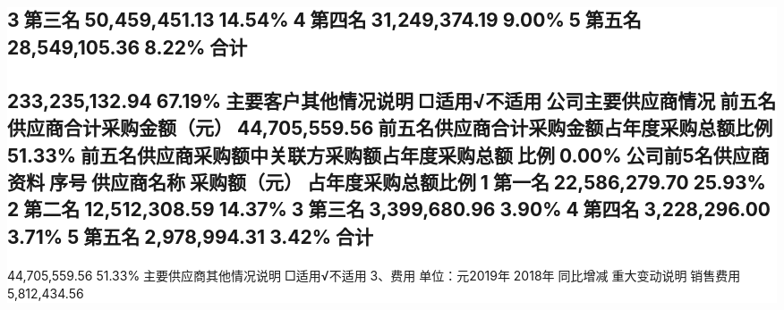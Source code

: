 3
第三名
50,459,451.13
14.54%
4
第四名
31,249,374.19
9.00%
5
第五名
28,549,105.36
8.22%
合计
--
233,235,132.94
67.19%
主要客户其他情况说明
□适用√不适用
公司主要供应商情况
前五名供应商合计采购金额（元）
44,705,559.56
前五名供应商合计采购金额占年度采购总额比例
51.33%
前五名供应商采购额中关联方采购额占年度采购总额
比例
0.00%
公司前5名供应商资料
序号
供应商名称
采购额（元）
占年度采购总额比例
1
第一名
22,586,279.70
25.93%
2
第二名
12,512,308.59
14.37%
3
第三名
3,399,680.96
3.90%
4
第四名
3,228,296.00
3.71%
5
第五名
2,978,994.31
3.42%
合计
--
44,705,559.56
51.33%
主要供应商其他情况说明
□适用√不适用
3、费用
单位：元2019年
2018年
同比增减
重大变动说明
销售费用
5,812,434.56